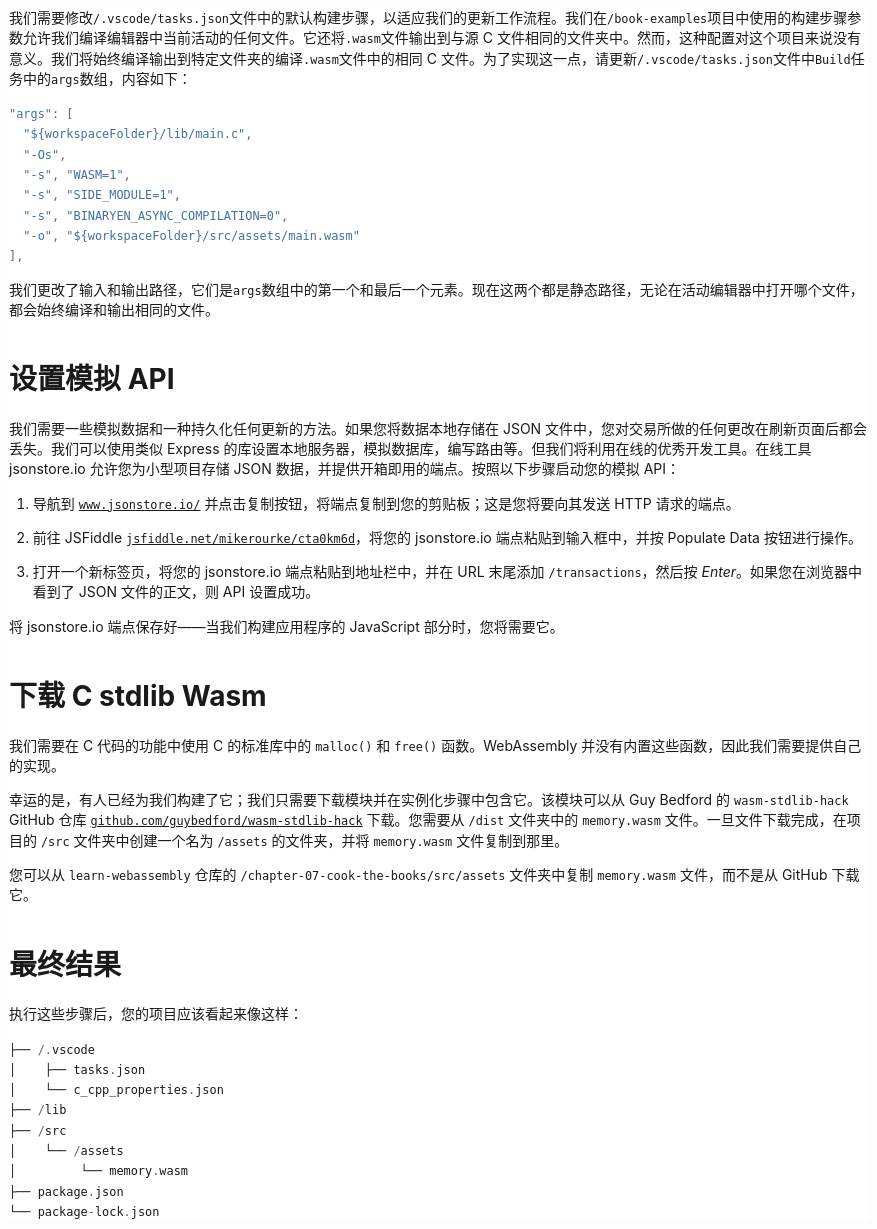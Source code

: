 我们需要修改`/.vscode/tasks.json`文件中的默认构建步骤，以适应我们的更新工作流程。我们在`/book-examples`项目中使用的构建步骤参数允许我们编译编辑器中当前活动的任何文件。它还将`.wasm`文件输出到与源 C 文件相同的文件夹中。然而，这种配置对这个项目来说没有意义。我们将始终编译输出到特定文件夹的编译`.wasm`文件中的相同 C 文件。为了实现这一点，请更新`/.vscode/tasks.json`文件中`Build`任务中的`args`数组，内容如下：

```cpp
"args": [
  "${workspaceFolder}/lib/main.c",
  "-Os",
  "-s", "WASM=1",
  "-s", "SIDE_MODULE=1",
  "-s", "BINARYEN_ASYNC_COMPILATION=0",
  "-o", "${workspaceFolder}/src/assets/main.wasm"
],
```

我们更改了输入和输出路径，它们是`args`数组中的第一个和最后一个元素。现在这两个都是静态路径，无论在活动编辑器中打开哪个文件，都会始终编译和输出相同的文件。

# 设置模拟 API

我们需要一些模拟数据和一种持久化任何更新的方法。如果您将数据本地存储在 JSON 文件中，您对交易所做的任何更改在刷新页面后都会丢失。我们可以使用类似 Express 的库设置本地服务器，模拟数据库，编写路由等。但我们将利用在线的优秀开发工具。在线工具 jsonstore.io 允许您为小型项目存储 JSON 数据，并提供开箱即用的端点。按照以下步骤启动您的模拟 API：

1.  导航到 [`www.jsonstore.io/`](https://www.jsonstore.io/) 并点击复制按钮，将端点复制到您的剪贴板；这是您将要向其发送 HTTP 请求的端点。

1.  前往 JSFiddle [`jsfiddle.net/mikerourke/cta0km6d`](https://jsfiddle.net/mikerourke/cta0km6d)，将您的 jsonstore.io 端点粘贴到输入框中，并按 Populate Data 按钮进行操作。

1.  打开一个新标签页，将您的 jsonstore.io 端点粘贴到地址栏中，并在 URL 末尾添加 `/transactions`，然后按 *Enter*。如果您在浏览器中看到了 JSON 文件的正文，则 API 设置成功。

将 jsonstore.io 端点保存好——当我们构建应用程序的 JavaScript 部分时，您将需要它。

# 下载 C stdlib Wasm

我们需要在 C 代码的功能中使用 C 的标准库中的 `malloc()` 和 `free()` 函数。WebAssembly 并没有内置这些函数，因此我们需要提供自己的实现。

幸运的是，有人已经为我们构建了它；我们只需要下载模块并在实例化步骤中包含它。该模块可以从 Guy Bedford 的 `wasm-stdlib-hack` GitHub 仓库 [`github.com/guybedford/wasm-stdlib-hack`](https://github.com/guybedford/wasm-stdlib-hack) 下载。您需要从 `/dist` 文件夹中的 `memory.wasm` 文件。一旦文件下载完成，在项目的 `/src` 文件夹中创建一个名为 `/assets` 的文件夹，并将 `memory.wasm` 文件复制到那里。

您可以从 `learn-webassembly` 仓库的 `/chapter-07-cook-the-books/src/assets` 文件夹中复制 `memory.wasm` 文件，而不是从 GitHub 下载它。

# 最终结果

执行这些步骤后，您的项目应该看起来像这样：

```cpp
├── /.vscode
│    ├── tasks.json
│    └── c_cpp_properties.json
├── /lib
├── /src
│    └── /assets
│         └── memory.wasm
├── package.json
└── package-lock.json
```
